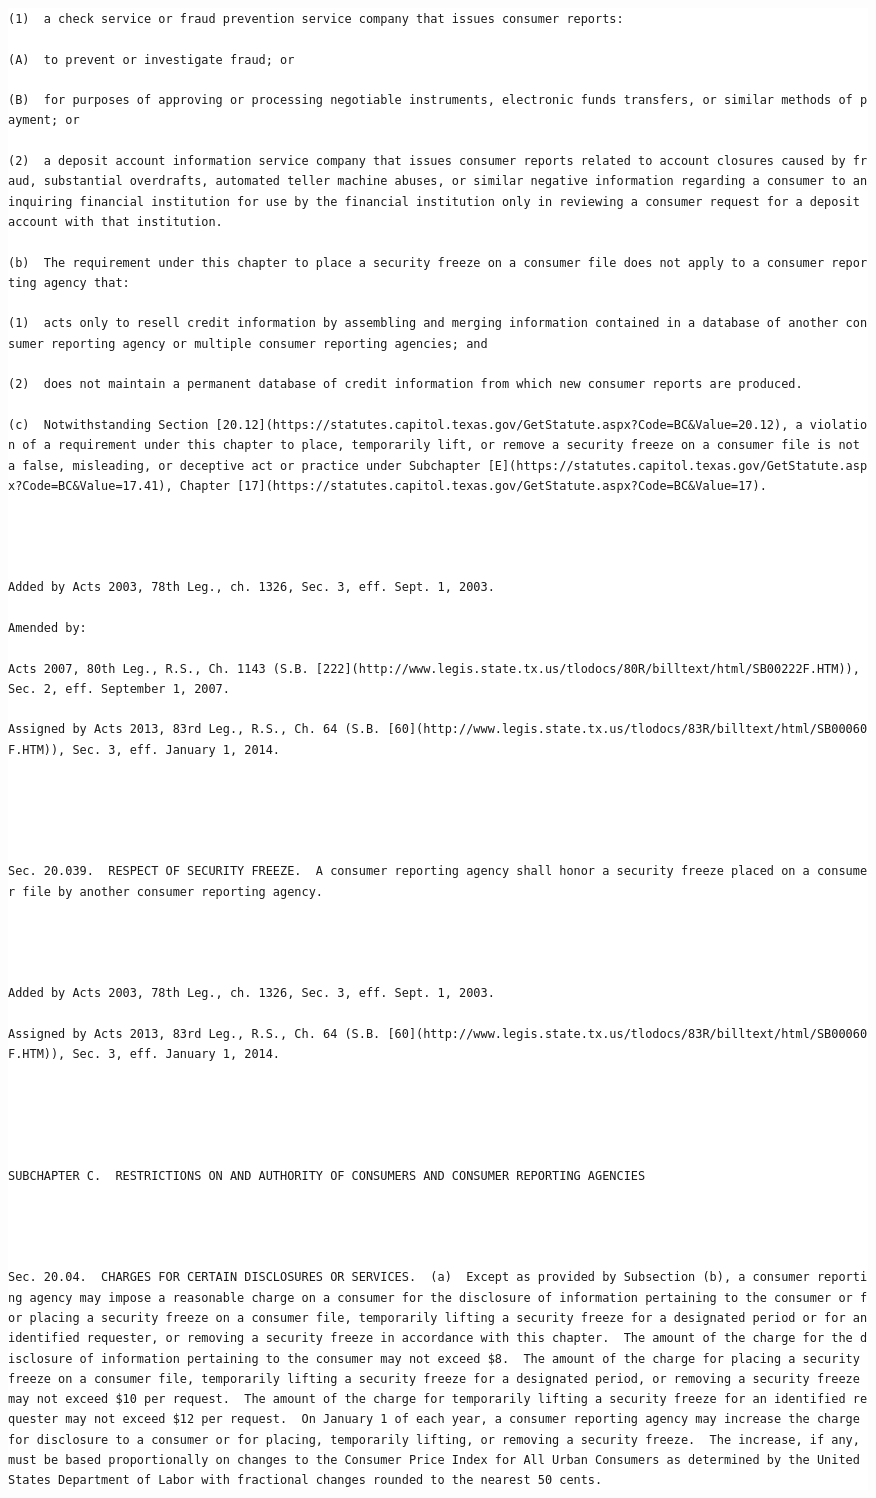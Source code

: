     (1)  a check service or fraud prevention service company that issues consumer reports:
    
    (A)  to prevent or investigate fraud; or
    
    (B)  for purposes of approving or processing negotiable instruments, electronic funds transfers, or similar methods of payment; or
    
    (2)  a deposit account information service company that issues consumer reports related to account closures caused by fraud, substantial overdrafts, automated teller machine abuses, or similar negative information regarding a consumer to an inquiring financial institution for use by the financial institution only in reviewing a consumer request for a deposit account with that institution.
    
    (b)  The requirement under this chapter to place a security freeze on a consumer file does not apply to a consumer reporting agency that:
    
    (1)  acts only to resell credit information by assembling and merging information contained in a database of another consumer reporting agency or multiple consumer reporting agencies; and
    
    (2)  does not maintain a permanent database of credit information from which new consumer reports are produced.
    
    (c)  Notwithstanding Section [20.12](https://statutes.capitol.texas.gov/GetStatute.aspx?Code=BC&Value=20.12), a violation of a requirement under this chapter to place, temporarily lift, or remove a security freeze on a consumer file is not a false, misleading, or deceptive act or practice under Subchapter [E](https://statutes.capitol.texas.gov/GetStatute.aspx?Code=BC&Value=17.41), Chapter [17](https://statutes.capitol.texas.gov/GetStatute.aspx?Code=BC&Value=17).
    
    
    
    
    Added by Acts 2003, 78th Leg., ch. 1326, Sec. 3, eff. Sept. 1, 2003.
    
    Amended by: 
    
    Acts 2007, 80th Leg., R.S., Ch. 1143 (S.B. [222](http://www.legis.state.tx.us/tlodocs/80R/billtext/html/SB00222F.HTM)), Sec. 2, eff. September 1, 2007.
    
    Assigned by Acts 2013, 83rd Leg., R.S., Ch. 64 (S.B. [60](http://www.legis.state.tx.us/tlodocs/83R/billtext/html/SB00060F.HTM)), Sec. 3, eff. January 1, 2014.
    
    
    
    
    
    Sec. 20.039.  RESPECT OF SECURITY FREEZE.  A consumer reporting agency shall honor a security freeze placed on a consumer file by another consumer reporting agency.
    
    
    
    
    Added by Acts 2003, 78th Leg., ch. 1326, Sec. 3, eff. Sept. 1, 2003.
    
    Assigned by Acts 2013, 83rd Leg., R.S., Ch. 64 (S.B. [60](http://www.legis.state.tx.us/tlodocs/83R/billtext/html/SB00060F.HTM)), Sec. 3, eff. January 1, 2014.
    
    
    
    
    
    SUBCHAPTER C.  RESTRICTIONS ON AND AUTHORITY OF CONSUMERS AND CONSUMER REPORTING AGENCIES
    
      
    
    
    Sec. 20.04.  CHARGES FOR CERTAIN DISCLOSURES OR SERVICES.  (a)  Except as provided by Subsection (b), a consumer reporting agency may impose a reasonable charge on a consumer for the disclosure of information pertaining to the consumer or for placing a security freeze on a consumer file, temporarily lifting a security freeze for a designated period or for an identified requester, or removing a security freeze in accordance with this chapter.  The amount of the charge for the disclosure of information pertaining to the consumer may not exceed $8.  The amount of the charge for placing a security freeze on a consumer file, temporarily lifting a security freeze for a designated period, or removing a security freeze may not exceed $10 per request.  The amount of the charge for temporarily lifting a security freeze for an identified requester may not exceed $12 per request.  On January 1 of each year, a consumer reporting agency may increase the charge for disclosure to a consumer or for placing, temporarily lifting, or removing a security freeze.  The increase, if any, must be based proportionally on changes to the Consumer Price Index for All Urban Consumers as determined by the United States Department of Labor with fractional changes rounded to the nearest 50 cents.
    